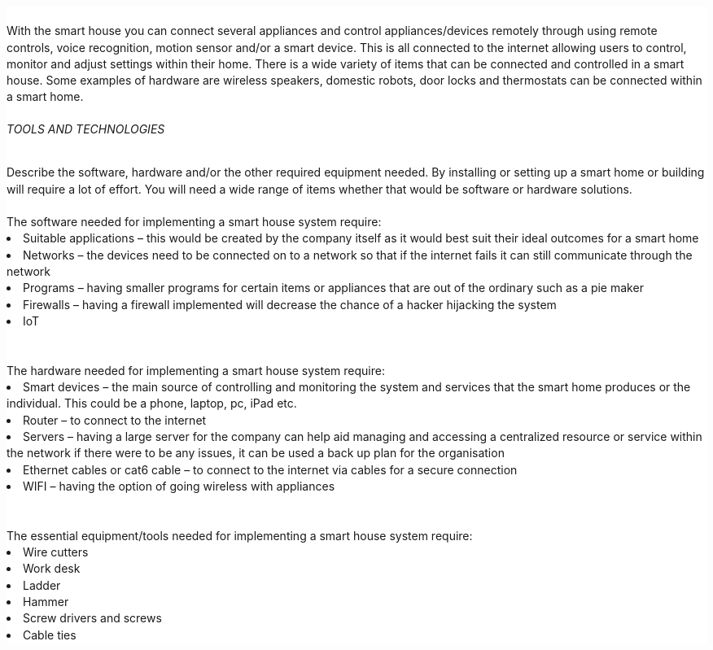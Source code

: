 
<br>
With the smart house you can connect several appliances and control appliances/devices remotely through using remote controls, voice 
recognition, motion sensor and/or a smart device. This is all connected to the internet allowing users to control, monitor and adjust
 settings within their home. There is a wide variety of items that can be connected and controlled in a smart house. Some examples of 
 hardware are wireless speakers, domestic robots, door locks and thermostats can be connected within a smart home. 

<h6> TOOLS AND TECHNOLOGIES </h6>
Describe the software, hardware and/or the other required equipment needed.
By installing or setting up a smart home or building will require a lot of effort. You will need a wide range of items whether that would be software or hardware solutions. 


<br>
<br>
The software needed for implementing a smart house system require:
<li>Suitable applications – this would be created by the company itself as it would best suit their ideal outcomes for a smart home</li>
<li>Networks – the devices need to be connected on to a network so that if the internet fails it can still communicate through the network</li>
<li>Programs – having smaller programs for certain items or appliances that are out of the ordinary such as a pie maker</li>
<li>Firewalls – having a firewall implemented will decrease the chance of a hacker hijacking the system </li>
<li>IoT</li>


<br>
<br>
The hardware needed for implementing a smart house system require:
<li>Smart devices – the main source of controlling and monitoring the system and services that the smart home produces or the individual. 
This could be a phone, laptop, pc, iPad etc.</li>
<li>Router – to connect to the internet</li>
<li>Servers – having a large server for the company can help aid managing and accessing a centralized resource or service within the network 
if there were to be any issues, 
it can be used a back up plan for the organisation</li>
<li>Ethernet cables or cat6 cable – to connect to the internet via cables for a secure connection </li>
<li>WIFI – having the option of going wireless with appliances</li>

<br>
<br>
The essential equipment/tools needed for implementing a smart house system require:
<li>Wire cutters</li>
<li>Work desk</li>
<li>Ladder</li>
<li>Hammer </li>
<li>Screw drivers and screws</li>
<li>Cable ties</li>
